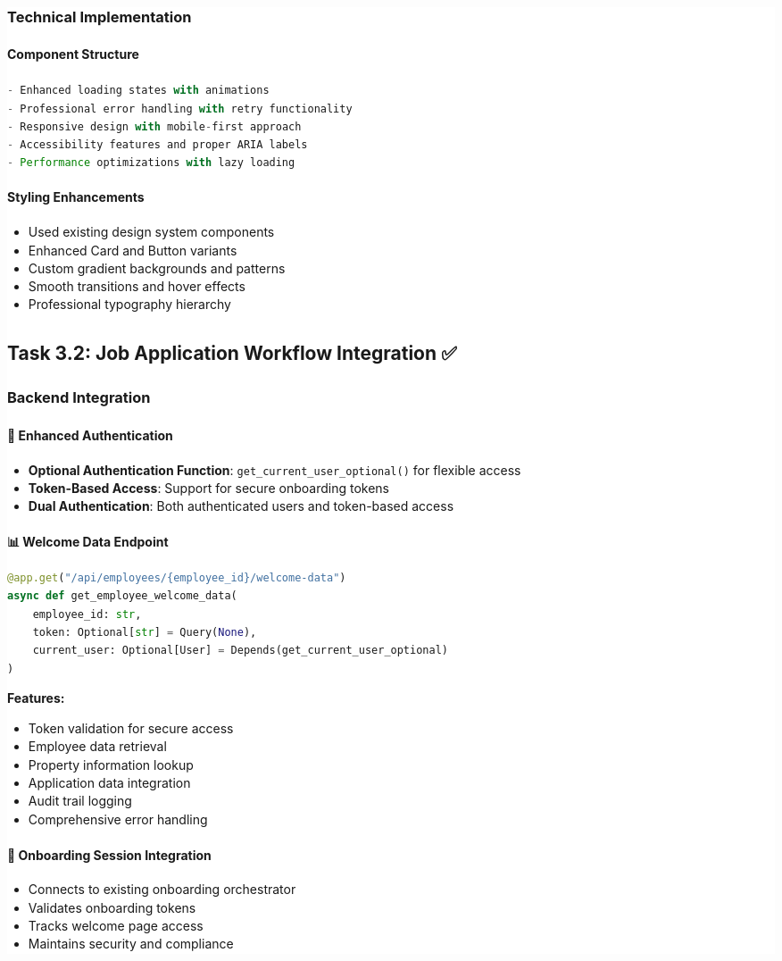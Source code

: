 ### Technical Implementation

#### Component Structure
```typescript
- Enhanced loading states with animations
- Professional error handling with retry functionality
- Responsive design with mobile-first approach
- Accessibility features and proper ARIA labels
- Performance optimizations with lazy loading
```

#### Styling Enhancements
- Used existing design system components
- Enhanced Card and Button variants
- Custom gradient backgrounds and patterns
- Smooth transitions and hover effects
- Professional typography hierarchy

## Task 3.2: Job Application Workflow Integration ✅

### Backend Integration

#### 🔐 Enhanced Authentication
- **Optional Authentication Function**: `get_current_user_optional()` for flexible access
- **Token-Based Access**: Support for secure onboarding tokens
- **Dual Authentication**: Both authenticated users and token-based access

#### 📊 Welcome Data Endpoint
```python
@app.get("/api/employees/{employee_id}/welcome-data")
async def get_employee_welcome_data(
    employee_id: str,
    token: Optional[str] = Query(None),
    current_user: Optional[User] = Depends(get_current_user_optional)
)
```

**Features:**
- Token validation for secure access
- Employee data retrieval
- Property information lookup
- Application data integration
- Audit trail logging
- Comprehensive error handling

#### 🔄 Onboarding Session Integration
- Connects to existing onboarding orchestrator
- Validates onboarding tokens
- Tracks welcome page access
- Maintains security and compliance
